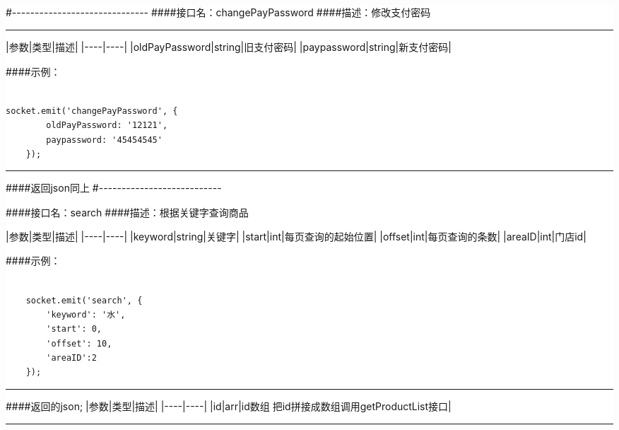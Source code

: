 #------------------------------
####接口名：changePayPassword
####描述：修改支付密码

---------------------
|参数|类型|描述|
|----|----|
|oldPayPassword|string|旧支付密码|
|paypassword|string|新支付密码|

####示例：
<pre><code>
socket.emit('changePayPassword', {
		oldPayPassword: '12121',
		paypassword: '45454545'
	});
</code></pre>

-----------------------------------
####返回json同上
#---------------------------

####接口名：search
####描述：根据关键字查询商品

|参数|类型|描述|
|----|----|
|keyword|string|关键字|
|start|int|每页查询的起始位置|
|offset|int|每页查询的条数|
|areaID|int|门店id|

####示例：
<pre><code>
	socket.emit('search', {
		'keyword': '水',
		'start': 0,
		'offset': 10,
		'areaID':2
	});
</code></pre>

---------------------------------
####返回的json;
|参数|类型|描述|
|----|----|
|id|arr|id数组 把id拼接成数组调用getProductList接口|


-----------------------
